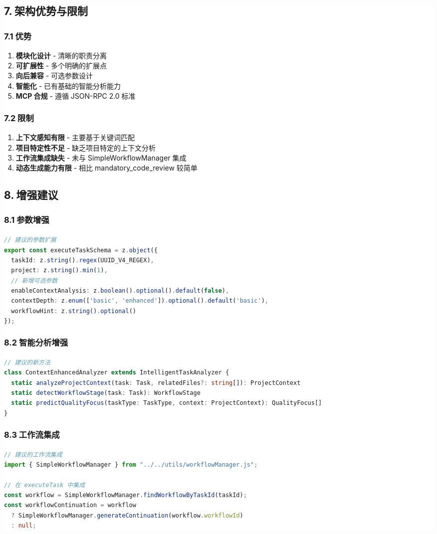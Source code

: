 ## 7. 架构优势与限制

### 7.1 优势

1. **模块化设计** - 清晰的职责分离
2. **可扩展性** - 多个明确的扩展点
3. **向后兼容** - 可选参数设计
4. **智能化** - 已有基础的智能分析能力
5. **MCP 合规** - 遵循 JSON-RPC 2.0 标准

### 7.2 限制

1. **上下文感知有限** - 主要基于关键词匹配
2. **项目特定性不足** - 缺乏项目特定的上下文分析
3. **工作流集成缺失** - 未与 SimpleWorkflowManager 集成
4. **动态生成能力有限** - 相比 mandatory_code_review 较简单

## 8. 增强建议

### 8.1 参数增强

```typescript
// 建议的参数扩展
export const executeTaskSchema = z.object({
  taskId: z.string().regex(UUID_V4_REGEX),
  project: z.string().min(1),
  // 新增可选参数
  enableContextAnalysis: z.boolean().optional().default(false),
  contextDepth: z.enum(['basic', 'enhanced']).optional().default('basic'),
  workflowHint: z.string().optional()
});
```

### 8.2 智能分析增强

```typescript
// 建议的新方法
class ContextEnhancedAnalyzer extends IntelligentTaskAnalyzer {
  static analyzeProjectContext(task: Task, relatedFiles?: string[]): ProjectContext
  static detectWorkflowStage(task: Task): WorkflowStage
  static predictQualityFocus(taskType: TaskType, context: ProjectContext): QualityFocus[]
}
```

### 8.3 工作流集成

```typescript
// 建议的工作流集成
import { SimpleWorkflowManager } from "../../utils/workflowManager.js";

// 在 executeTask 中集成
const workflow = SimpleWorkflowManager.findWorkflowByTaskId(taskId);
const workflowContinuation = workflow 
  ? SimpleWorkflowManager.generateContinuation(workflow.workflowId)
  : null;
```
